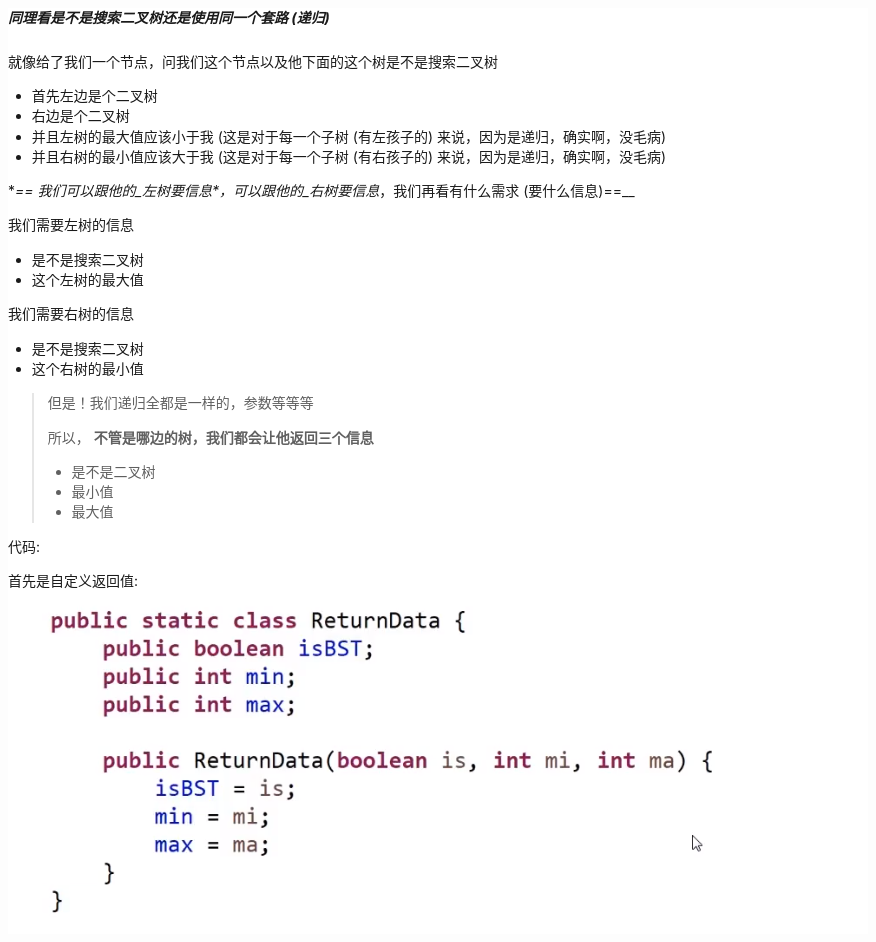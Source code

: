 
##### 同理看是不是搜索二叉树还是使用同一个套路 (递归)

就像给了我们一个节点，问我们这个节点以及他下面的这个树是不是搜索二叉树

- 首先左边是个二叉树
- 右边是个二叉树
- 并且左树的最大值应该小于我 (这是对于每一个子树 (有左孩子的) 来说，因为是递归，确实啊，没毛病)
- 并且右树的最小值应该大于我 (这是对于每一个子树 (有右孩子的) 来说，因为是递归，确实啊，没毛病)

**== 我们可以跟他的_左树要信息\*，可以跟他的_右树要信息*，我们再看有什么需求 (要什么信息)==__

我们需要左树的信息

- 是不是搜索二叉树
- 这个左树的最大值

我们需要右树的信息

- 是不是搜索二叉树
- 这个右树的最小值

> 但是！我们递归全都是一样的，参数等等等
>
> 所以， **不管是哪边的树，我们都会让他返回三个信息**
>
> - 是不是二叉树
> - 最小值
> - 最大值

代码:

首先是自定义返回值:

![image-20220310230004122](../img/image-20220310230004122.png)
